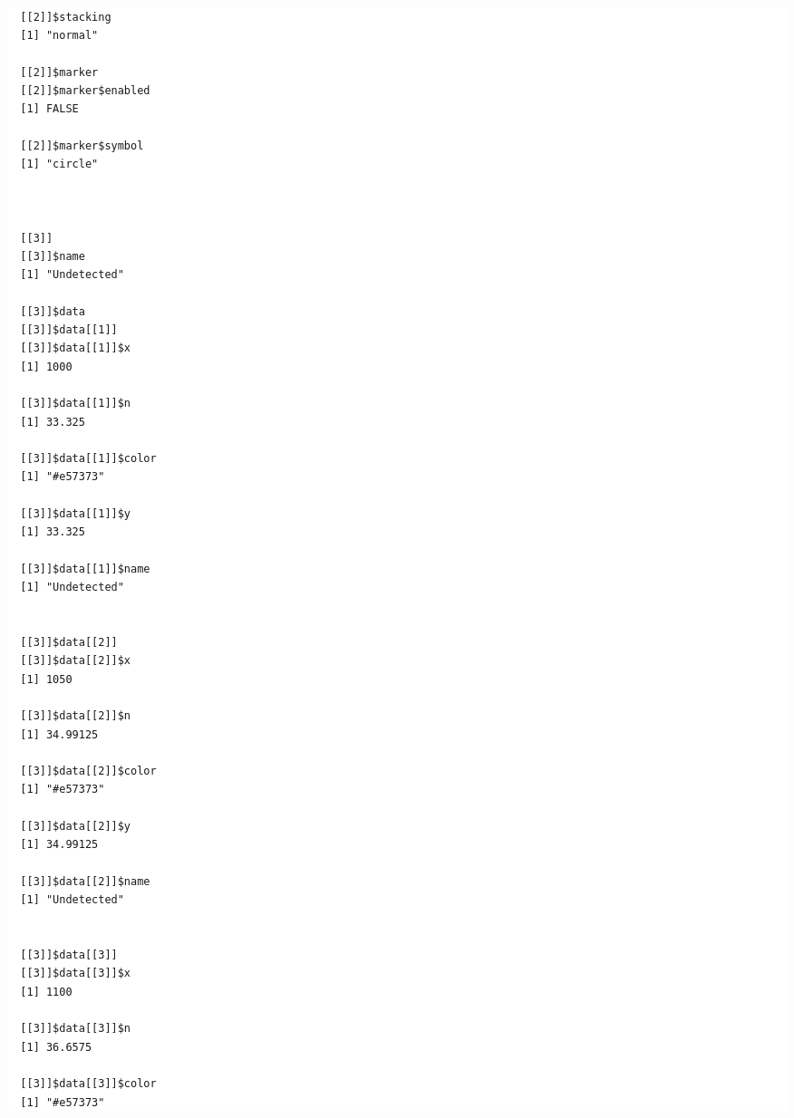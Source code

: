       [[2]]$stacking
      [1] "normal"
      
      [[2]]$marker
      [[2]]$marker$enabled
      [1] FALSE
      
      [[2]]$marker$symbol
      [1] "circle"
      
      
      
      [[3]]
      [[3]]$name
      [1] "Undetected"
      
      [[3]]$data
      [[3]]$data[[1]]
      [[3]]$data[[1]]$x
      [1] 1000
      
      [[3]]$data[[1]]$n
      [1] 33.325
      
      [[3]]$data[[1]]$color
      [1] "#e57373"
      
      [[3]]$data[[1]]$y
      [1] 33.325
      
      [[3]]$data[[1]]$name
      [1] "Undetected"
      
      
      [[3]]$data[[2]]
      [[3]]$data[[2]]$x
      [1] 1050
      
      [[3]]$data[[2]]$n
      [1] 34.99125
      
      [[3]]$data[[2]]$color
      [1] "#e57373"
      
      [[3]]$data[[2]]$y
      [1] 34.99125
      
      [[3]]$data[[2]]$name
      [1] "Undetected"
      
      
      [[3]]$data[[3]]
      [[3]]$data[[3]]$x
      [1] 1100
      
      [[3]]$data[[3]]$n
      [1] 36.6575
      
      [[3]]$data[[3]]$color
      [1] "#e57373"
      